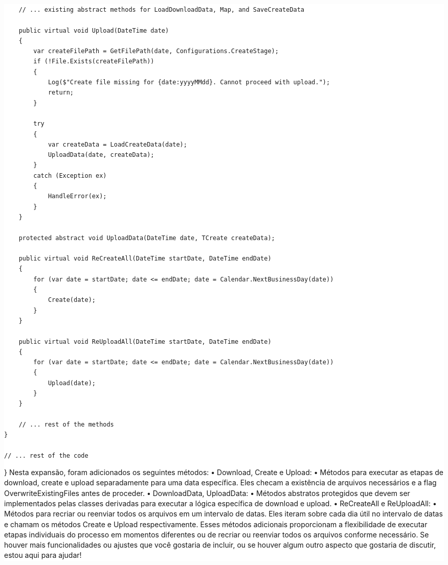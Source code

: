         // ... existing abstract methods for LoadDownloadData, Map, and SaveCreateData

        public virtual void Upload(DateTime date)
        {
            var createFilePath = GetFilePath(date, Configurations.CreateStage);
            if (!File.Exists(createFilePath))
            {
                Log($"Create file missing for {date:yyyyMMdd}. Cannot proceed with upload.");
                return;
            }

            try
            {
                var createData = LoadCreateData(date);
                UploadData(date, createData);
            }
            catch (Exception ex)
            {
                HandleError(ex);
            }
        }

        protected abstract void UploadData(DateTime date, TCreate createData);

        public virtual void ReCreateAll(DateTime startDate, DateTime endDate)
        {
            for (var date = startDate; date <= endDate; date = Calendar.NextBusinessDay(date))
            {
                Create(date);
            }
        }

        public virtual void ReUploadAll(DateTime startDate, DateTime endDate)
        {
            for (var date = startDate; date <= endDate; date = Calendar.NextBusinessDay(date))
            {
                Upload(date);
            }
        }

        // ... rest of the methods
    }

    // ... rest of the code
}
Nesta expansão, foram adicionados os seguintes métodos:
• Download, Create e Upload:
• Métodos para executar as etapas de download, create e upload separadamente para uma data específica. Eles checam a existência de arquivos necessários e a flag OverwriteExistingFiles antes de proceder.
• DownloadData, UploadData:
• Métodos abstratos protegidos que devem ser implementados pelas classes derivadas para executar a lógica específica de download e upload.
• ReCreateAll e ReUploadAll:
• Métodos para recriar ou reenviar todos os arquivos em um intervalo de datas. Eles iteram sobre cada dia útil no intervalo de datas e chamam os métodos Create e Upload respectivamente.
Esses métodos adicionais proporcionam a flexibilidade de executar etapas individuais do processo em momentos diferentes ou de recriar ou reenviar todos os arquivos conforme necessário.
Se houver mais funcionalidades ou ajustes que você gostaria de incluir, ou se houver algum outro aspecto que gostaria de discutir, estou aqui para ajudar!
